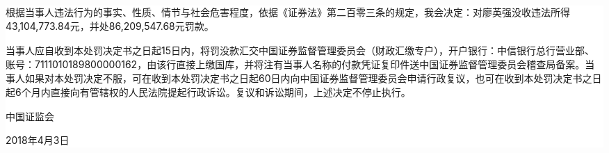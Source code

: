 根据当事人违法行为的事实、性质、情节与社会危害程度，依据《证券法》第二百零三条的规定，我会决定：对廖英强没收违法所得43,104,773.84元，并处86,209,547.68元罚款。

当事人应自收到本处罚决定书之日起15日内，将罚没款汇交中国证券监督管理委员会（财政汇缴专户），开户银行：中信银行总行营业部、账号：7111010189800000162，由该行直接上缴国库，并将注有当事人名称的付款凭证复印件送中国证券监督管理委员会稽查局备案。当事人如果对本处罚决定不服，可在收到本处罚决定书之日起60日内向中国证券监督管理委员会申请行政复议，也可在收到本处罚决定书之日起6个月内直接向有管辖权的人民法院提起行政诉讼。复议和诉讼期间，上述决定不停止执行。

 

 

 

 

中国证监会      

2018年4月3日    